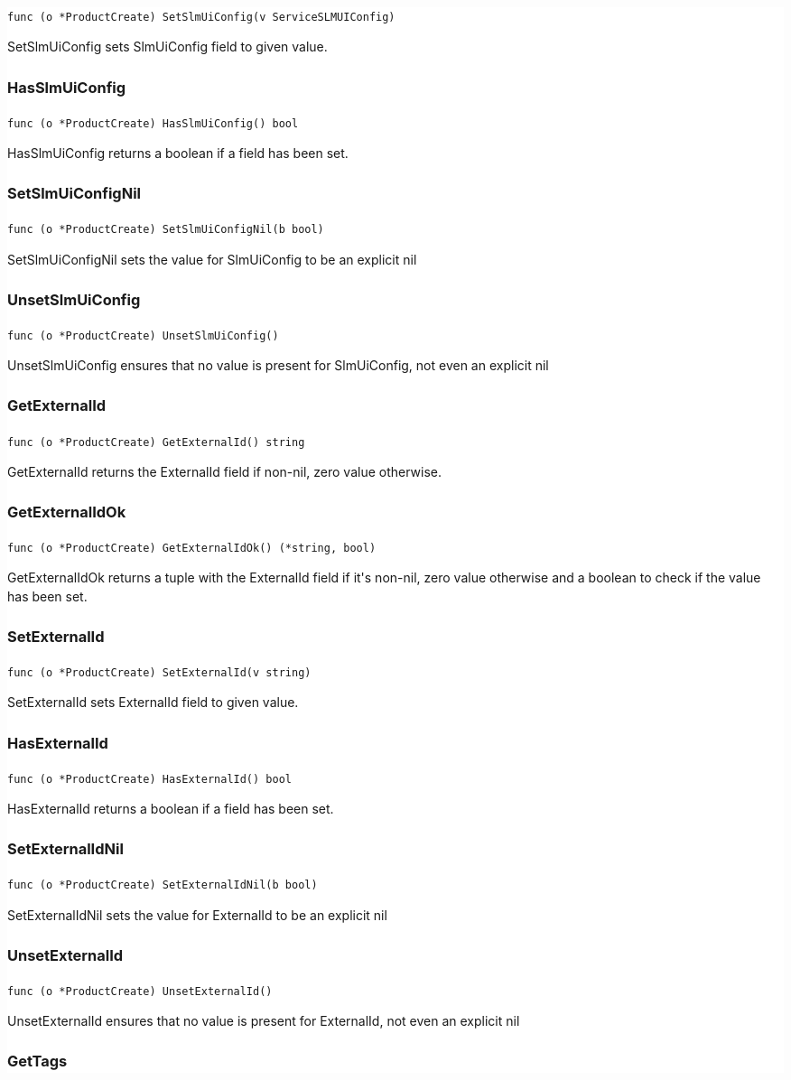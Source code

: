 `func (o *ProductCreate) SetSlmUiConfig(v ServiceSLMUIConfig)`

SetSlmUiConfig sets SlmUiConfig field to given value.

### HasSlmUiConfig

`func (o *ProductCreate) HasSlmUiConfig() bool`

HasSlmUiConfig returns a boolean if a field has been set.

### SetSlmUiConfigNil

`func (o *ProductCreate) SetSlmUiConfigNil(b bool)`

 SetSlmUiConfigNil sets the value for SlmUiConfig to be an explicit nil

### UnsetSlmUiConfig
`func (o *ProductCreate) UnsetSlmUiConfig()`

UnsetSlmUiConfig ensures that no value is present for SlmUiConfig, not even an explicit nil
### GetExternalId

`func (o *ProductCreate) GetExternalId() string`

GetExternalId returns the ExternalId field if non-nil, zero value otherwise.

### GetExternalIdOk

`func (o *ProductCreate) GetExternalIdOk() (*string, bool)`

GetExternalIdOk returns a tuple with the ExternalId field if it's non-nil, zero value otherwise
and a boolean to check if the value has been set.

### SetExternalId

`func (o *ProductCreate) SetExternalId(v string)`

SetExternalId sets ExternalId field to given value.

### HasExternalId

`func (o *ProductCreate) HasExternalId() bool`

HasExternalId returns a boolean if a field has been set.

### SetExternalIdNil

`func (o *ProductCreate) SetExternalIdNil(b bool)`

 SetExternalIdNil sets the value for ExternalId to be an explicit nil

### UnsetExternalId
`func (o *ProductCreate) UnsetExternalId()`

UnsetExternalId ensures that no value is present for ExternalId, not even an explicit nil
### GetTags
